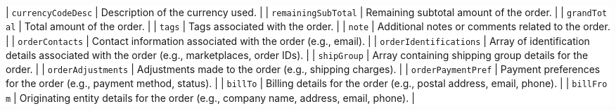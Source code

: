 | `currencyCodeDesc`         | Description of the currency used.                                                                      |
| `remainingSubTotal`        | Remaining subtotal amount of the order.                                                                 |
| `grandTotal`               | Total amount of the order.                                                                             |
| `tags`                     | Tags associated with the order.                                                                        |
| `note`                     | Additional notes or comments related to the order.                                                     |
| `orderContacts`            | Contact information associated with the order (e.g., email).                                           |
| `orderIdentifications`     | Array of identification details associated with the order (e.g., marketplaces, order IDs).            |
| `shipGroup`                | Array containing shipping group details for the order.                                                 |
| `orderAdjustments`         | Adjustments made to the order (e.g., shipping charges).                                                |
| `orderPaymentPref`         | Payment preferences for the order (e.g., payment method, status).                                      |
| `billTo`                   | Billing details for the order (e.g., postal address, email, phone).                                    |
| `billFrom`                 | Originating entity details for the order (e.g., company name, address, email, phone).                  |
